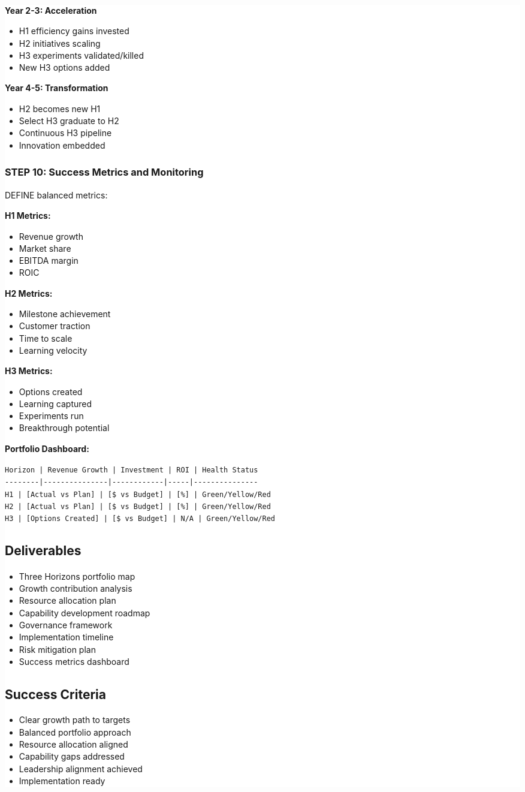 **Year 2-3: Acceleration**
- H1 efficiency gains invested
- H2 initiatives scaling
- H3 experiments validated/killed
- New H3 options added

**Year 4-5: Transformation**
- H2 becomes new H1
- Select H3 graduate to H2
- Continuous H3 pipeline
- Innovation embedded

### STEP 10: Success Metrics and Monitoring

DEFINE balanced metrics:

**H1 Metrics:**
- Revenue growth
- Market share
- EBITDA margin
- ROIC

**H2 Metrics:**
- Milestone achievement
- Customer traction
- Time to scale
- Learning velocity

**H3 Metrics:**
- Options created
- Learning captured
- Experiments run
- Breakthrough potential

**Portfolio Dashboard:**
```
Horizon | Revenue Growth | Investment | ROI | Health Status
--------|---------------|------------|-----|---------------
H1 | [Actual vs Plan] | [$ vs Budget] | [%] | Green/Yellow/Red
H2 | [Actual vs Plan] | [$ vs Budget] | [%] | Green/Yellow/Red
H3 | [Options Created] | [$ vs Budget] | N/A | Green/Yellow/Red
```

## Deliverables
- Three Horizons portfolio map
- Growth contribution analysis
- Resource allocation plan
- Capability development roadmap
- Governance framework
- Implementation timeline
- Risk mitigation plan
- Success metrics dashboard

## Success Criteria
- Clear growth path to targets
- Balanced portfolio approach
- Resource allocation aligned
- Capability gaps addressed
- Leadership alignment achieved
- Implementation ready
